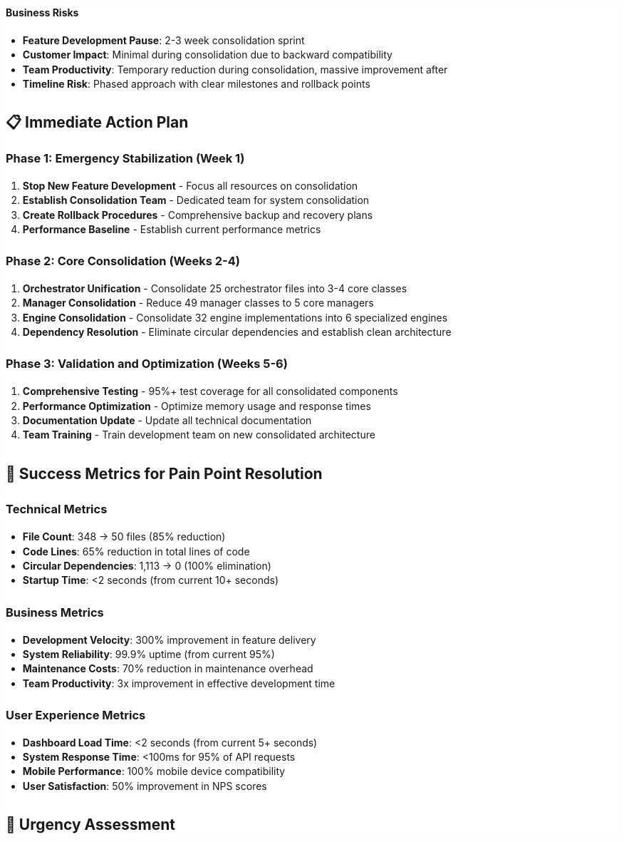 #### **Business Risks**
- **Feature Development Pause**: 2-3 week consolidation sprint
- **Customer Impact**: Minimal during consolidation due to backward compatibility
- **Team Productivity**: Temporary reduction during consolidation, massive improvement after
- **Timeline Risk**: Phased approach with clear milestones and rollback points

## 📋 **Immediate Action Plan**

### **Phase 1: Emergency Stabilization (Week 1)**
1. **Stop New Feature Development** - Focus all resources on consolidation
2. **Establish Consolidation Team** - Dedicated team for system consolidation
3. **Create Rollback Procedures** - Comprehensive backup and recovery plans
4. **Performance Baseline** - Establish current performance metrics

### **Phase 2: Core Consolidation (Weeks 2-4)**
1. **Orchestrator Unification** - Consolidate 25 orchestrator files into 3-4 core classes
2. **Manager Consolidation** - Reduce 49 manager classes to 5 core managers
3. **Engine Consolidation** - Consolidate 32 engine implementations into 6 specialized engines
4. **Dependency Resolution** - Eliminate circular dependencies and establish clean architecture

### **Phase 3: Validation and Optimization (Weeks 5-6)**
1. **Comprehensive Testing** - 95%+ test coverage for all consolidated components
2. **Performance Optimization** - Optimize memory usage and response times
3. **Documentation Update** - Update all technical documentation
4. **Team Training** - Train development team on new consolidated architecture

## 🎯 **Success Metrics for Pain Point Resolution**

### **Technical Metrics**
- **File Count**: 348 → 50 files (85% reduction)
- **Code Lines**: 65% reduction in total lines of code
- **Circular Dependencies**: 1,113 → 0 (100% elimination)
- **Startup Time**: <2 seconds (from current 10+ seconds)

### **Business Metrics**
- **Development Velocity**: 300% improvement in feature delivery
- **System Reliability**: 99.9% uptime (from current 95%)
- **Maintenance Costs**: 70% reduction in maintenance overhead
- **Team Productivity**: 3x improvement in effective development time

### **User Experience Metrics**
- **Dashboard Load Time**: <2 seconds (from current 5+ seconds)
- **System Response Time**: <100ms for 95% of API requests
- **Mobile Performance**: 100% mobile device compatibility
- **User Satisfaction**: 50% improvement in NPS scores

## 🚨 **Urgency Assessment**

